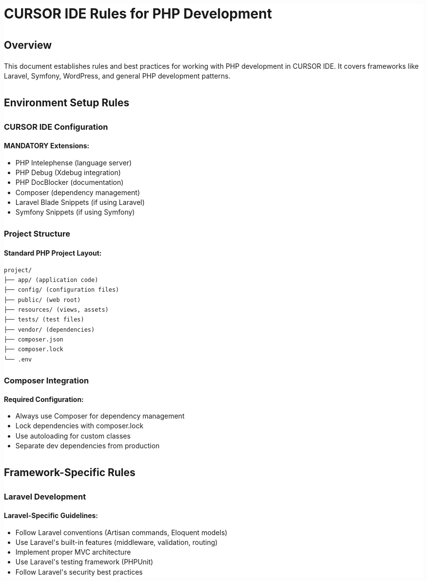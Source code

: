 # CURSOR IDE Rules for PHP Development

## Overview
This document establishes rules and best practices for working with PHP development in CURSOR IDE. It covers frameworks like Laravel, Symfony, WordPress, and general PHP development patterns.

## Environment Setup Rules

### CURSOR IDE Configuration
**MANDATORY Extensions:**
- PHP Intelephense (language server)
- PHP Debug (Xdebug integration)
- PHP DocBlocker (documentation)
- Composer (dependency management)
- Laravel Blade Snippets (if using Laravel)
- Symfony Snippets (if using Symfony)

### Project Structure
**Standard PHP Project Layout:**
```
project/
├── app/ (application code)
├── config/ (configuration files)
├── public/ (web root)
├── resources/ (views, assets)
├── tests/ (test files)
├── vendor/ (dependencies)
├── composer.json
├── composer.lock
└── .env
```

### Composer Integration
**Required Configuration:**
- Always use Composer for dependency management
- Lock dependencies with composer.lock
- Use autoloading for custom classes
- Separate dev dependencies from production

## Framework-Specific Rules

### Laravel Development
**Laravel-Specific Guidelines:**
- Follow Laravel conventions (Artisan commands, Eloquent models)
- Use Laravel's built-in features (middleware, validation, routing)
- Implement proper MVC architecture
- Use Laravel's testing framework (PHPUnit)
- Follow Laravel's security best practices
